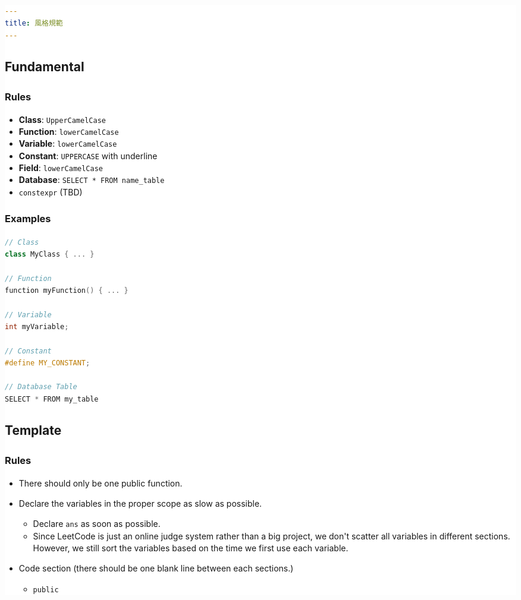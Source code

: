 ```yaml
---
title: 風格規範
---
```


## Fundamental

### Rules

- **Class**: `UpperCamelCase`
- **Function**: `lowerCamelCase`
- **Variable**: `lowerCamelCase`
- **Constant**: `UPPERCASE` with underline
- **Field**: `lowerCamelCase`
- **Database**: `SELECT * FROM name_table`
- `constexpr` (TBD)

### Examples

```cpp
// Class
class MyClass { ... }

// Function
function myFunction() { ... }

// Variable
int myVariable;

// Constant
#define MY_CONSTANT;

// Database Table
SELECT * FROM my_table
```

## Template

### Rules

- There should only be one public function.
- Declare the variables in the proper scope as slow as possible.

  - Declare `ans` as soon as possible.
  - Since LeetCode is just an online judge system rather than a big project, we don't scatter all variables in different sections. However, we still sort the variables based on the time we first use each variable.

- Code section (there should be one blank line between each sections.)

  - `public`
